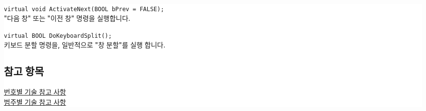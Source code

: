  `virtual void ActivateNext(BOOL bPrev = FALSE);`  
 "다음 창" 또는 "이전 창" 명령을 실행합니다.  
  
 `virtual BOOL DoKeyboardSplit();`  
 키보드 분할 명령을, 일반적으로 "창 분할"를 실행 합니다.  
  
## <a name="see-also"></a>참고 항목  
 [번호별 기술 참고 사항](../mfc/technical-notes-by-number.md)   
 [범주별 기술 참고 사항](../mfc/technical-notes-by-category.md)

